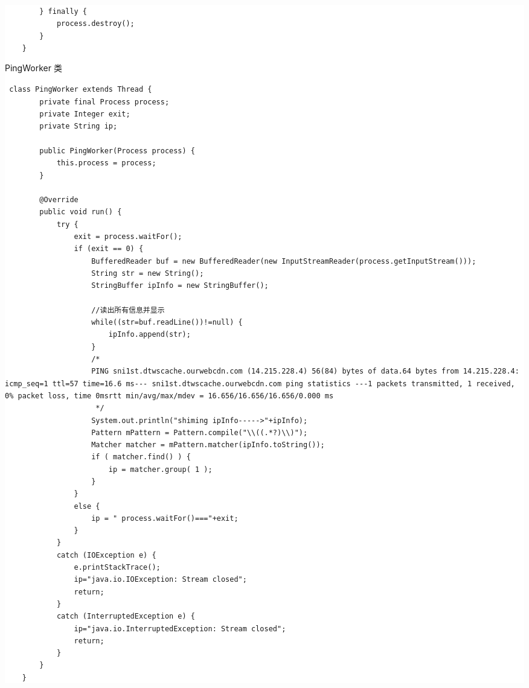 ```
        } finally {
            process.destroy();
        }
    }
```
PingWorker 类
```
 class PingWorker extends Thread {
        private final Process process;
        private Integer exit;
        private String ip;

        public PingWorker(Process process) {
            this.process = process;
        }

        @Override
        public void run() {
            try {
                exit = process.waitFor();
                if (exit == 0) {
                    BufferedReader buf = new BufferedReader(new InputStreamReader(process.getInputStream()));
                    String str = new String();
                    StringBuffer ipInfo = new StringBuffer();

                    //读出所有信息并显示
                    while((str=buf.readLine())!=null) {
                        ipInfo.append(str);
                    }
                    /*
                    PING sni1st.dtwscache.ourwebcdn.com (14.215.228.4) 56(84) bytes of data.64 bytes from 14.215.228.4: icmp_seq=1 ttl=57 time=16.6 ms--- sni1st.dtwscache.ourwebcdn.com ping statistics ---1 packets transmitted, 1 received, 0% packet loss, time 0msrtt min/avg/max/mdev = 16.656/16.656/16.656/0.000 ms
                     */
                    System.out.println("shiming ipInfo----->"+ipInfo);
                    Pattern mPattern = Pattern.compile("\\((.*?)\\)");
                    Matcher matcher = mPattern.matcher(ipInfo.toString());
                    if ( matcher.find() ) {
                        ip = matcher.group( 1 );
                    }
                }
                else {
                    ip = " process.waitFor()==="+exit;
                }
            }
            catch (IOException e) {
                e.printStackTrace();
                ip="java.io.IOException: Stream closed";
                return;
            }
            catch (InterruptedException e) {
                ip="java.io.InterruptedException: Stream closed";
                return;
            }
        }
    }
```
